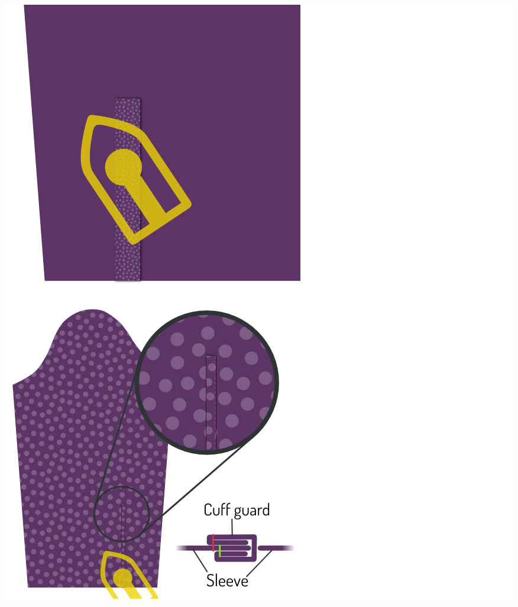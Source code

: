 ![Repasser la garde du poignet](13b.png)
![Effectuer une piqure de bordure pour maintenir la garde du poignet en place](13c.png)

